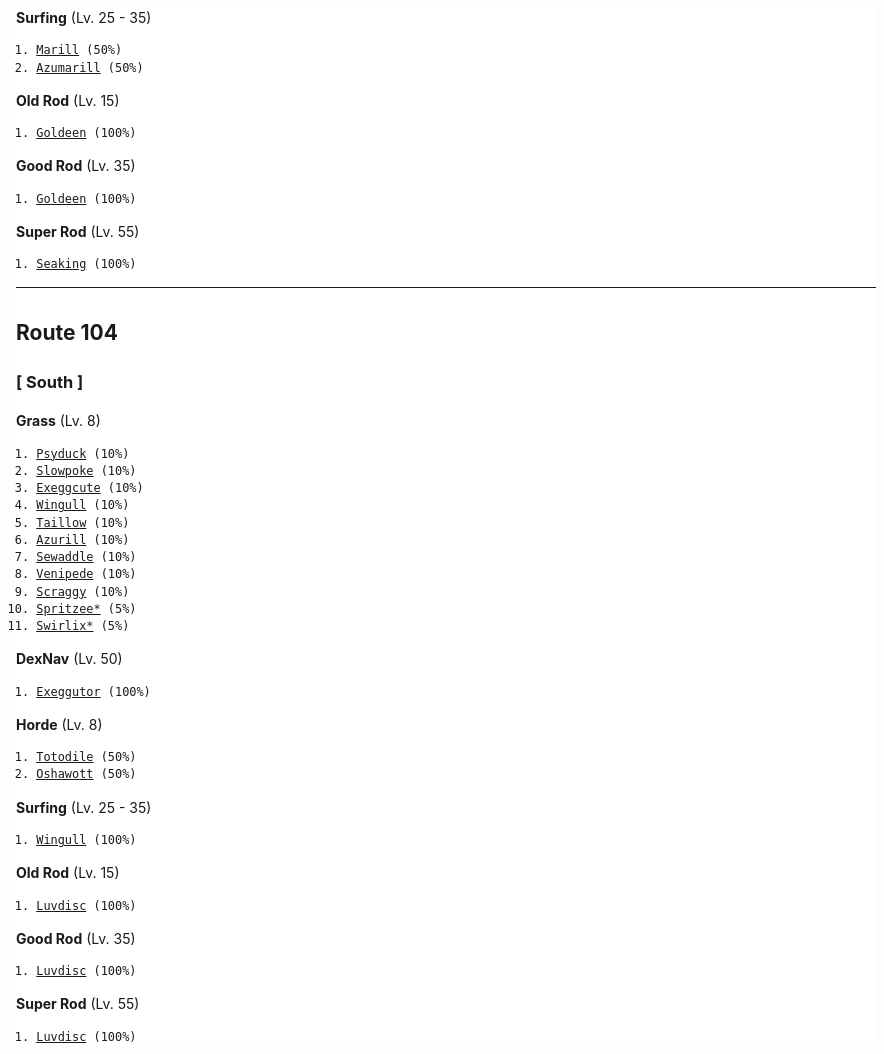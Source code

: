 **Surfing** (Lv. 25 - 35)

<pre><code><ol><li><a href='/rrss-wiki/pokemon/marill/'>Marill</a> (50%)</li><li><a href='/rrss-wiki/pokemon/azumarill/'>Azumarill</a> (50%)</li></ol></code></pre>

**Old Rod** (Lv. 15)

<pre><code><ol><li><a href='/rrss-wiki/pokemon/goldeen/'>Goldeen</a> (100%)</li></ol></code></pre>

**Good Rod** (Lv. 35)

<pre><code><ol><li><a href='/rrss-wiki/pokemon/goldeen/'>Goldeen</a> (100%)</li></ol></code></pre>

**Super Rod** (Lv. 55)

<pre><code><ol><li><a href='/rrss-wiki/pokemon/seaking/'>Seaking</a> (100%)</li></ol></code></pre>

---

## Route 104

### [ South ]

**Grass** (Lv. 8)

<pre><code><ol><li><a href='/rrss-wiki/pokemon/psyduck/'>Psyduck</a> (10%)</li><li><a href='/rrss-wiki/pokemon/slowpoke/'>Slowpoke</a> (10%)</li><li><a href='/rrss-wiki/pokemon/exeggcute/'>Exeggcute</a> (10%)</li><li><a href='/rrss-wiki/pokemon/wingull/'>Wingull</a> (10%)</li><li><a href='/rrss-wiki/pokemon/taillow/'>Taillow</a> (10%)</li><li><a href='/rrss-wiki/pokemon/azurill/'>Azurill</a> (10%)</li><li><a href='/rrss-wiki/pokemon/sewaddle/'>Sewaddle</a> (10%)</li><li><a href='/rrss-wiki/pokemon/venipede/'>Venipede</a> (10%)</li><li><a href='/rrss-wiki/pokemon/scraggy/'>Scraggy</a> (10%)</li><li><a href='/rrss-wiki/pokemon/spritzee/'>Spritzee*</a> (5%)</li><li><a href='/rrss-wiki/pokemon/swirlix/'>Swirlix*</a> (5%)</li></ol></code></pre>

**DexNav** (Lv. 50)

<pre><code><ol><li><a href='/rrss-wiki/pokemon/exeggutor/'>Exeggutor</a> (100%)</li></ol></code></pre>

**Horde** (Lv. 8)

<pre><code><ol><li><a href='/rrss-wiki/pokemon/totodile/'>Totodile</a> (50%)</li><li><a href='/rrss-wiki/pokemon/oshawott/'>Oshawott</a> (50%)</li></ol></code></pre>

**Surfing** (Lv. 25 - 35)

<pre><code><ol><li><a href='/rrss-wiki/pokemon/wingull/'>Wingull</a> (100%)</li></ol></code></pre>

**Old Rod** (Lv. 15)

<pre><code><ol><li><a href='/rrss-wiki/pokemon/luvdisc/'>Luvdisc</a> (100%)</li></ol></code></pre>

**Good Rod** (Lv. 35)

<pre><code><ol><li><a href='/rrss-wiki/pokemon/luvdisc/'>Luvdisc</a> (100%)</li></ol></code></pre>

**Super Rod** (Lv. 55)

<pre><code><ol><li><a href='/rrss-wiki/pokemon/luvdisc/'>Luvdisc</a> (100%)</li></ol></code></pre>
